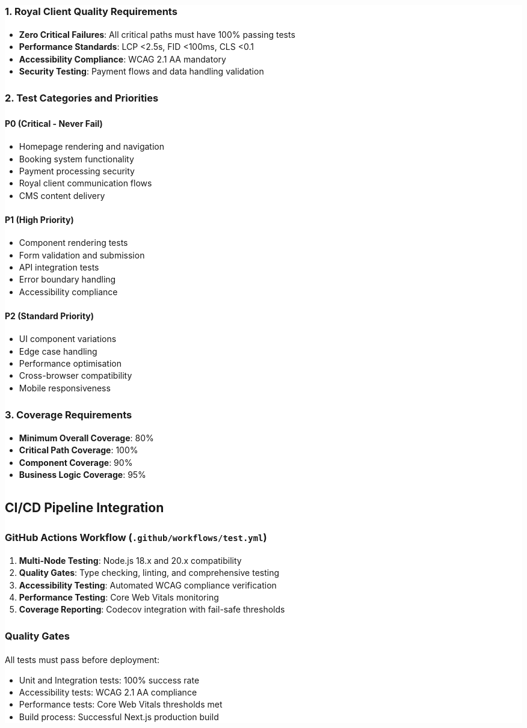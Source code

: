 ### 1. Royal Client Quality Requirements
- **Zero Critical Failures**: All critical paths must have 100% passing tests
- **Performance Standards**: LCP <2.5s, FID <100ms, CLS <0.1
- **Accessibility Compliance**: WCAG 2.1 AA mandatory
- **Security Testing**: Payment flows and data handling validation

### 2. Test Categories and Priorities

#### P0 (Critical - Never Fail)
- Homepage rendering and navigation
- Booking system functionality
- Payment processing security
- Royal client communication flows
- CMS content delivery

#### P1 (High Priority)
- Component rendering tests
- Form validation and submission
- API integration tests
- Error boundary handling
- Accessibility compliance

#### P2 (Standard Priority)
- UI component variations
- Edge case handling
- Performance optimisation
- Cross-browser compatibility
- Mobile responsiveness

### 3. Coverage Requirements
- **Minimum Overall Coverage**: 80%
- **Critical Path Coverage**: 100%
- **Component Coverage**: 90%
- **Business Logic Coverage**: 95%

## CI/CD Pipeline Integration

### GitHub Actions Workflow (`.github/workflows/test.yml`)
1. **Multi-Node Testing**: Node.js 18.x and 20.x compatibility
2. **Quality Gates**: Type checking, linting, and comprehensive testing
3. **Accessibility Testing**: Automated WCAG compliance verification
4. **Performance Testing**: Core Web Vitals monitoring
5. **Coverage Reporting**: Codecov integration with fail-safe thresholds

### Quality Gates
All tests must pass before deployment:
- Unit and Integration tests: 100% success rate
- Accessibility tests: WCAG 2.1 AA compliance
- Performance tests: Core Web Vitals thresholds met
- Build process: Successful Next.js production build
